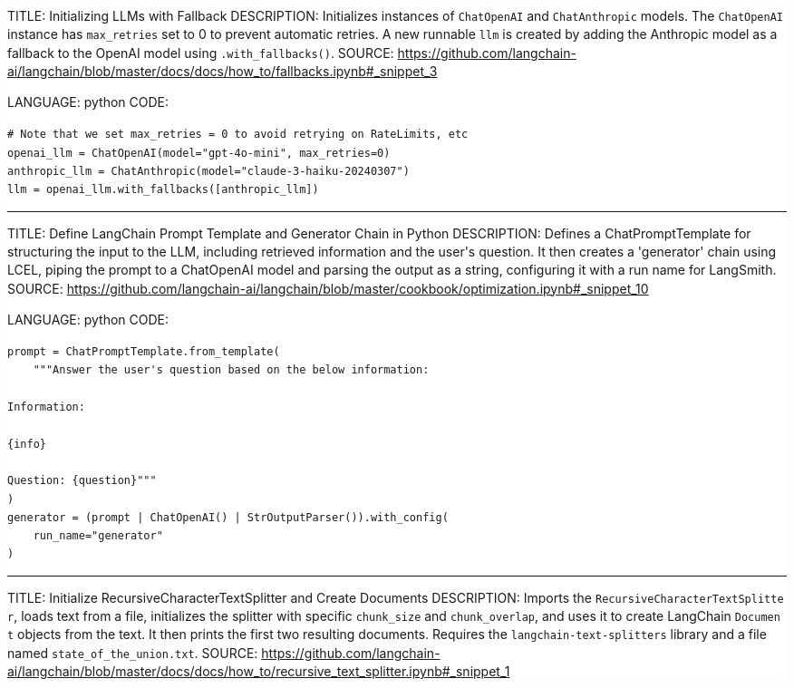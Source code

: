 
TITLE: Initializing LLMs with Fallback
DESCRIPTION: Initializes instances of `ChatOpenAI` and `ChatAnthropic` models. The `ChatOpenAI` instance has `max_retries` set to 0 to prevent automatic retries. A new runnable `llm` is created by adding the Anthropic model as a fallback to the OpenAI model using `.with_fallbacks()`.
SOURCE: https://github.com/langchain-ai/langchain/blob/master/docs/docs/how_to/fallbacks.ipynb#_snippet_3

LANGUAGE: python
CODE:

```
# Note that we set max_retries = 0 to avoid retrying on RateLimits, etc
openai_llm = ChatOpenAI(model="gpt-4o-mini", max_retries=0)
anthropic_llm = ChatAnthropic(model="claude-3-haiku-20240307")
llm = openai_llm.with_fallbacks([anthropic_llm])
```

---

TITLE: Define LangChain Prompt Template and Generator Chain in Python
DESCRIPTION: Defines a ChatPromptTemplate for structuring the input to the LLM, including retrieved information and the user's question. It then creates a 'generator' chain using LCEL, piping the prompt to a ChatOpenAI model and parsing the output as a string, configuring it with a run name for LangSmith.
SOURCE: https://github.com/langchain-ai/langchain/blob/master/cookbook/optimization.ipynb#_snippet_10

LANGUAGE: python
CODE:

```
prompt = ChatPromptTemplate.from_template(
    """Answer the user's question based on the below information:

Information:

{info}

Question: {question}"""
)
generator = (prompt | ChatOpenAI() | StrOutputParser()).with_config(
    run_name="generator"
)
```

---

TITLE: Initialize RecursiveCharacterTextSplitter and Create Documents
DESCRIPTION: Imports the `RecursiveCharacterTextSplitter`, loads text from a file, initializes the splitter with specific `chunk_size` and `chunk_overlap`, and uses it to create LangChain `Document` objects from the text. It then prints the first two resulting documents. Requires the `langchain-text-splitters` library and a file named `state_of_the_union.txt`.
SOURCE: https://github.com/langchain-ai/langchain/blob/master/docs/docs/how_to/recursive_text_splitter.ipynb#_snippet_1
